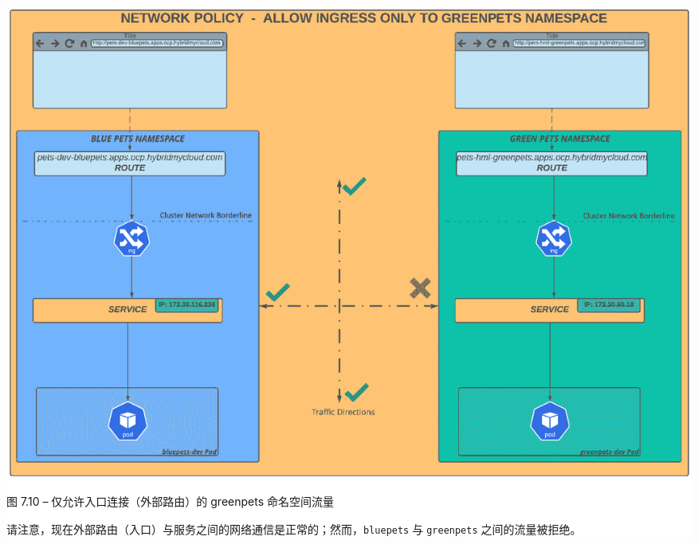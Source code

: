 ![图 7.10 – 仅允许入口连接（外部路由）的 greenpets 命名空间流量](img/B18015_07_10.jpg)

图 7.10 – 仅允许入口连接（外部路由）的 greenpets 命名空间流量

请注意，现在外部路由（入口）与服务之间的网络通信是正常的；然而，`bluepets` 与 `greenpets` 之间的流量被拒绝。

